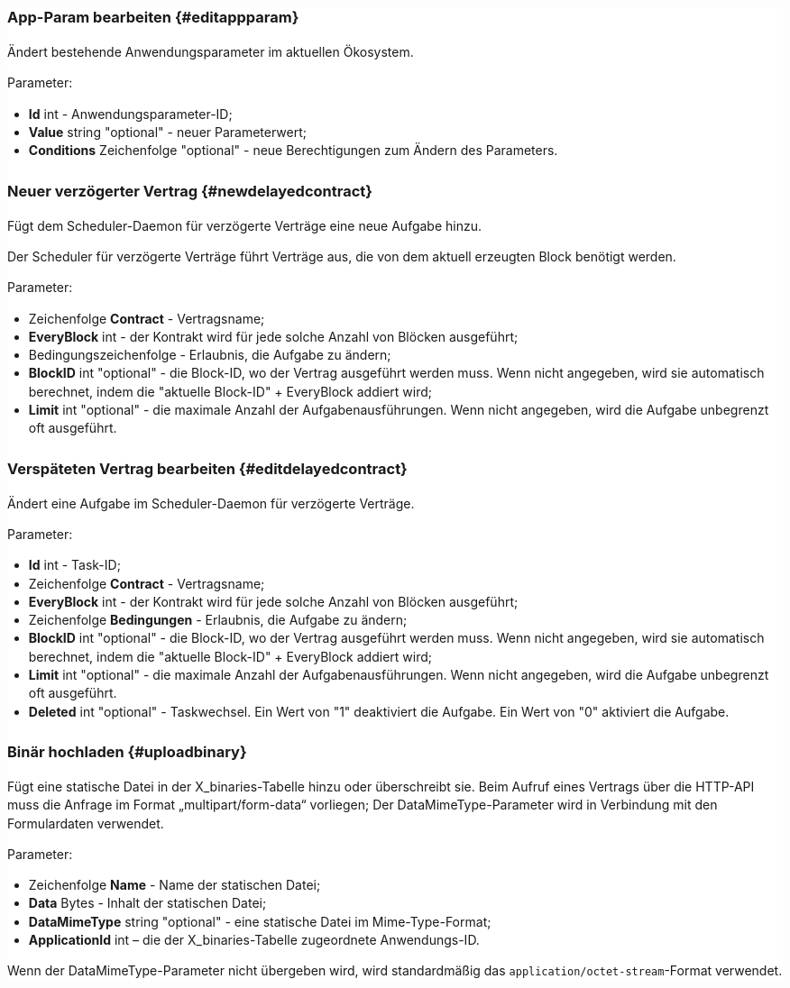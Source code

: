 ### App-Param bearbeiten {#editappparam}

Ändert bestehende Anwendungsparameter im aktuellen Ökosystem.

Parameter:
   * **Id** int - Anwendungsparameter-ID;
   * **Value** string "optional" - neuer Parameterwert;
   * **Conditions** Zeichenfolge "optional" - neue Berechtigungen zum Ändern des Parameters.

### Neuer verzögerter Vertrag {#newdelayedcontract}

Fügt dem Scheduler-Daemon für verzögerte Verträge eine neue Aufgabe hinzu.

Der Scheduler für verzögerte Verträge führt Verträge aus, die von dem aktuell erzeugten Block benötigt werden.

Parameter:
   * Zeichenfolge **Contract** - Vertragsname;
   * **EveryBlock** int - der Kontrakt wird für jede solche Anzahl von Blöcken ausgeführt;
   * Bedingungszeichenfolge - Erlaubnis, die Aufgabe zu ändern;
   * **BlockID** int "optional" - die Block-ID, wo der Vertrag ausgeführt werden muss. Wenn nicht angegeben, wird sie automatisch berechnet, indem die "aktuelle Block-ID" + EveryBlock addiert wird;
   * **Limit** int "optional" - die maximale Anzahl der Aufgabenausführungen. Wenn nicht angegeben, wird die Aufgabe unbegrenzt oft ausgeführt.

### Verspäteten Vertrag bearbeiten {#editdelayedcontract}

Ändert eine Aufgabe im Scheduler-Daemon für verzögerte Verträge.

Parameter:
   * **Id** int - Task-ID;
   * Zeichenfolge **Contract** - Vertragsname;
   * **EveryBlock** int - der Kontrakt wird für jede solche Anzahl von Blöcken ausgeführt;
   * Zeichenfolge **Bedingungen** - Erlaubnis, die Aufgabe zu ändern;
   * **BlockID** int "optional" - die Block-ID, wo der Vertrag ausgeführt werden muss. Wenn nicht angegeben, wird sie automatisch berechnet, indem die "aktuelle Block-ID" + EveryBlock addiert wird;
   * **Limit** int "optional" - die maximale Anzahl der Aufgabenausführungen. Wenn nicht angegeben, wird die Aufgabe unbegrenzt oft ausgeführt.
   * **Deleted** int "optional" - Taskwechsel. Ein Wert von "1" deaktiviert die Aufgabe. Ein Wert von "0" aktiviert die Aufgabe.

### Binär hochladen {#uploadbinary}

Fügt eine statische Datei in der X_binaries-Tabelle hinzu oder überschreibt sie. Beim Aufruf eines Vertrags über die HTTP-API muss die Anfrage im Format „multipart/form-data“ vorliegen; Der DataMimeType-Parameter wird in Verbindung mit den Formulardaten verwendet.

Parameter:
   * Zeichenfolge **Name** - Name der statischen Datei;
   * **Data** Bytes - Inhalt der statischen Datei;
   * **DataMimeType** string "optional" - eine statische Datei im Mime-Type-Format;
   * **ApplicationId** int – die der X_binaries-Tabelle zugeordnete Anwendungs-ID.

   Wenn der DataMimeType-Parameter nicht übergeben wird, wird standardmäßig das `application/octet-stream`-Format verwendet.